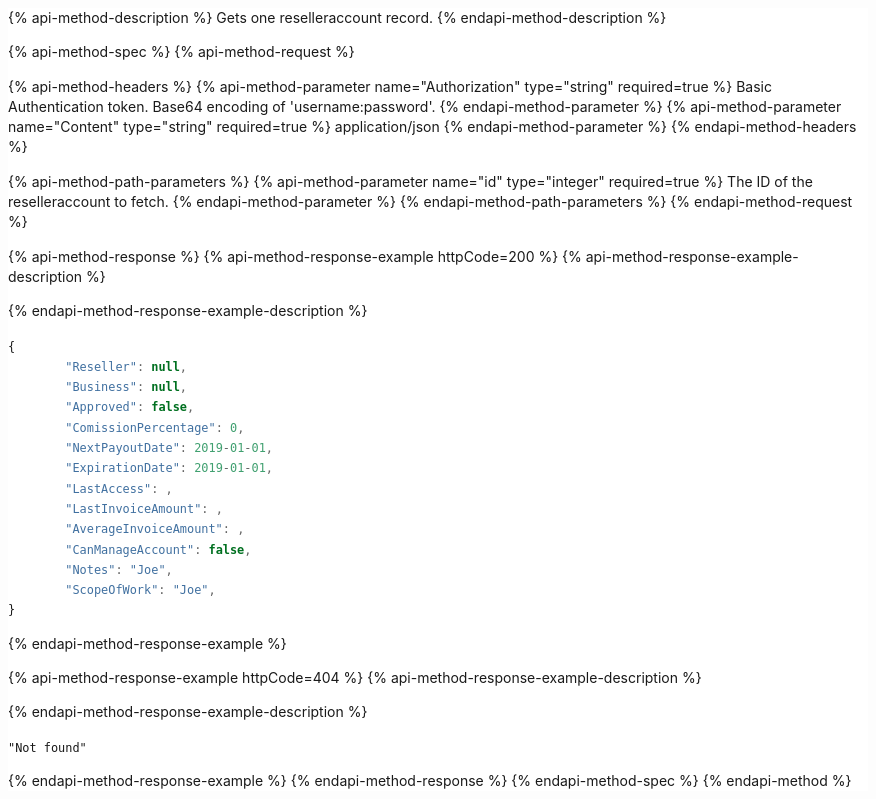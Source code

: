 {% api-method-description %}
Gets one reselleraccount record.
{% endapi-method-description %}

{% api-method-spec %}
{% api-method-request %}

{% api-method-headers %}
{% api-method-parameter name="Authorization" type="string" required=true %}
Basic Authentication token. Base64 encoding of 'username:password'.
{% endapi-method-parameter %}
{% api-method-parameter name="Content" type="string" required=true %}
application/json
{% endapi-method-parameter %}
{% endapi-method-headers %}

{% api-method-path-parameters %}
{% api-method-parameter name="id" type="integer" required=true %}
The ID of the reselleraccount to fetch.
{% endapi-method-parameter %}
{% endapi-method-path-parameters %}
{% endapi-method-request %}

{% api-method-response %}
{% api-method-response-example httpCode=200 %}
{% api-method-response-example-description %}

{% endapi-method-response-example-description %}

```javascript
{
        "Reseller": null,
        "Business": null,
        "Approved": false,
        "ComissionPercentage": 0,
        "NextPayoutDate": 2019-01-01,
        "ExpirationDate": 2019-01-01,
        "LastAccess": ,
        "LastInvoiceAmount": ,
        "AverageInvoiceAmount": ,
        "CanManageAccount": false,
        "Notes": "Joe",
        "ScopeOfWork": "Joe",
}
```
{% endapi-method-response-example %}

{% api-method-response-example httpCode=404 %}
{% api-method-response-example-description %}

{% endapi-method-response-example-description %}

```
"Not found"
```
{% endapi-method-response-example %}
{% endapi-method-response %}
{% endapi-method-spec %}
{% endapi-method %}
